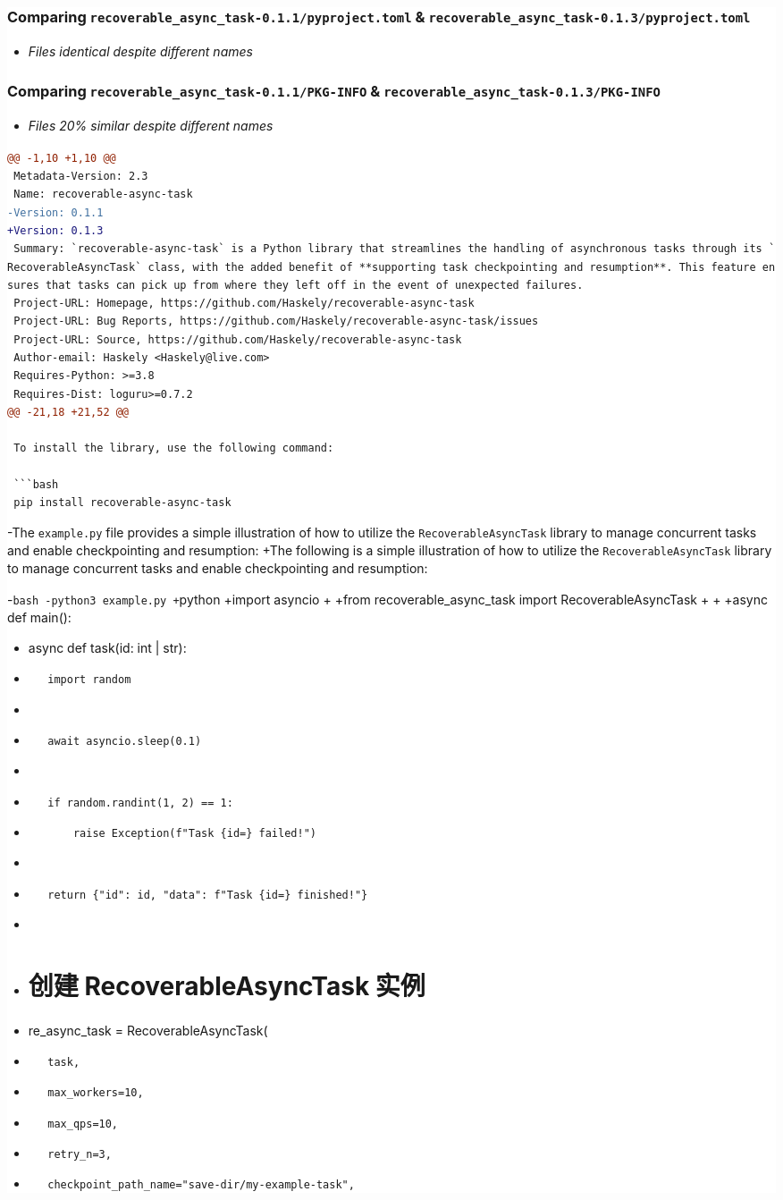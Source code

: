 ### Comparing `recoverable_async_task-0.1.1/pyproject.toml` & `recoverable_async_task-0.1.3/pyproject.toml`

 * *Files identical despite different names*

### Comparing `recoverable_async_task-0.1.1/PKG-INFO` & `recoverable_async_task-0.1.3/PKG-INFO`

 * *Files 20% similar despite different names*

```diff
@@ -1,10 +1,10 @@
 Metadata-Version: 2.3
 Name: recoverable-async-task
-Version: 0.1.1
+Version: 0.1.3
 Summary: `recoverable-async-task` is a Python library that streamlines the handling of asynchronous tasks through its `RecoverableAsyncTask` class, with the added benefit of **supporting task checkpointing and resumption**. This feature ensures that tasks can pick up from where they left off in the event of unexpected failures.
 Project-URL: Homepage, https://github.com/Haskely/recoverable-async-task
 Project-URL: Bug Reports, https://github.com/Haskely/recoverable-async-task/issues
 Project-URL: Source, https://github.com/Haskely/recoverable-async-task
 Author-email: Haskely <Haskely@live.com>
 Requires-Python: >=3.8
 Requires-Dist: loguru>=0.7.2
@@ -21,18 +21,52 @@
 
 To install the library, use the following command:
 
 ```bash
 pip install recoverable-async-task
 ```
 
-The `example.py` file provides a simple illustration of how to utilize the `RecoverableAsyncTask` library to manage concurrent tasks and enable checkpointing and resumption:
+The following is a simple illustration of how to utilize the `RecoverableAsyncTask` library to manage concurrent tasks and enable checkpointing and resumption:
 
-```bash
-python3 example.py
+```python
+import asyncio
+
+from recoverable_async_task import RecoverableAsyncTask
+
+
+async def main():
+    async def task(id: int | str):
+        import random
+
+        await asyncio.sleep(0.1)
+
+        if random.randint(1, 2) == 1:
+            raise Exception(f"Task {id=} failed!")
+
+        return {"id": id, "data": f"Task {id=} finished!"}
+
+    # 创建 RecoverableAsyncTask 实例
+    re_async_task = RecoverableAsyncTask(
+        task,
+        max_workers=10,
+        max_qps=10,
+        retry_n=3,
+        checkpoint_path_name="save-dir/my-example-task",